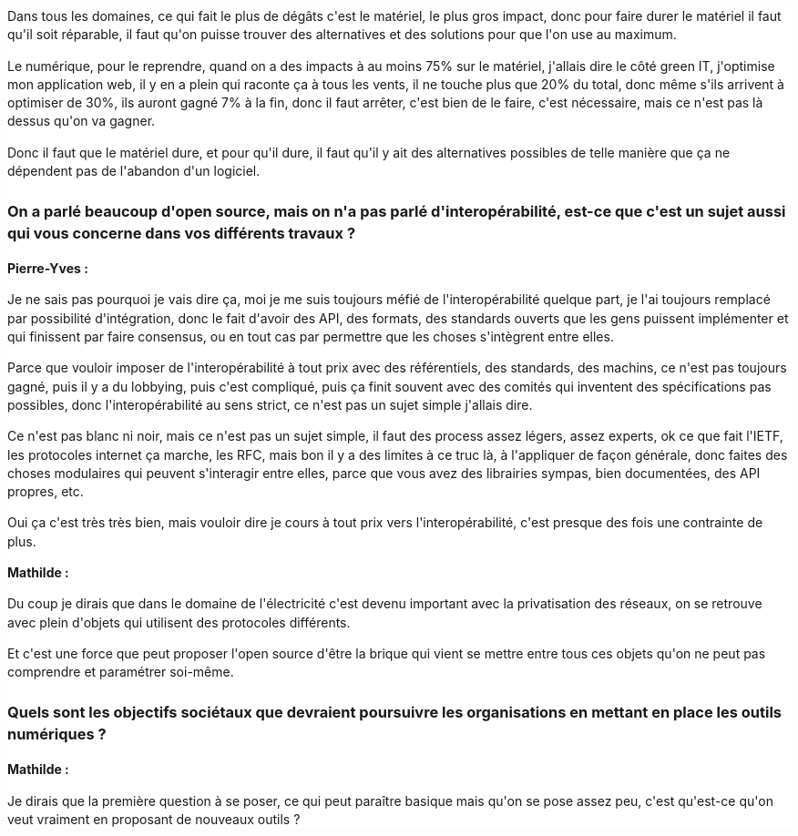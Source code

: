 Dans tous les domaines, ce qui fait le plus de dégâts c'est le matériel, le plus gros impact, donc pour faire durer le matériel il faut qu'il soit réparable, il faut qu'on puisse trouver des alternatives et des solutions pour que l'on use au maximum.

Le numérique, pour le reprendre, quand on a des impacts à au moins 75% sur le matériel, j'allais dire le côté green IT, j'optimise mon application web, il y en a plein qui raconte ça à tous les vents, il ne touche plus que 20% du total, donc même s'ils arrivent à optimiser de 30%, ils auront gagné 7% à la fin, donc il faut arrêter, c'est bien de le faire, c'est nécessaire, mais ce n'est pas là dessus qu'on va gagner.

Donc il faut que le matériel dure, et pour qu'il dure, il faut qu'il y ait des alternatives possibles de telle manière que ça ne dépendent pas de l'abandon d'un logiciel.

### On a parlé beaucoup d'open source, mais on n'a pas parlé d'interopérabilité, est-ce que c'est un sujet aussi qui vous concerne dans vos différents travaux ?

**Pierre-Yves :**

Je ne sais pas pourquoi je vais dire ça, moi je me suis toujours méfié de l'interopérabilité quelque part, je l'ai toujours remplacé par possibilité d'intégration, donc le fait d'avoir des API, des formats, des standards ouverts que les gens puissent implémenter et qui finissent par faire consensus, ou en tout cas par permettre que les choses s'intègrent entre elles.

Parce que vouloir imposer de l'interopérabilité à tout prix avec des référentiels, des standards, des machins, ce n'est pas toujours gagné, puis il y a du lobbying, puis c'est compliqué, puis ça finit souvent avec des comités qui inventent des spécifications pas possibles, donc l'interopérabilité au sens strict, ce n'est pas un sujet simple j'allais dire.

Ce n'est pas blanc ni noir, mais ce n'est pas un sujet simple, il faut des process assez légers, assez experts, ok ce que fait l'IETF, les protocoles internet ça marche, les RFC, mais bon il y a des limites à ce truc là, à l'appliquer de façon générale, donc faites des choses modulaires qui peuvent s'interagir entre elles, parce que vous avez des librairies sympas, bien documentées, des API propres, etc.

Oui ça c'est très très bien, mais vouloir dire je cours à tout prix vers l'interopérabilité, c'est presque des fois une contrainte de plus.


**Mathilde :**

Du coup je dirais que dans le domaine de l'électricité c'est devenu important avec la privatisation des réseaux, on se retrouve avec plein d'objets qui utilisent des protocoles différents.

Et c'est une force que peut proposer l'open source d'être la brique qui vient se mettre entre tous ces objets qu'on ne peut pas comprendre et paramétrer soi-même.


### Quels sont les objectifs sociétaux que devraient poursuivre les organisations en mettant en place les outils numériques ?

**Mathilde :**

Je dirais que la première question à se poser, ce qui peut paraître basique mais qu'on se pose assez peu, c'est qu'est-ce qu'on veut vraiment en proposant de nouveaux outils ?
